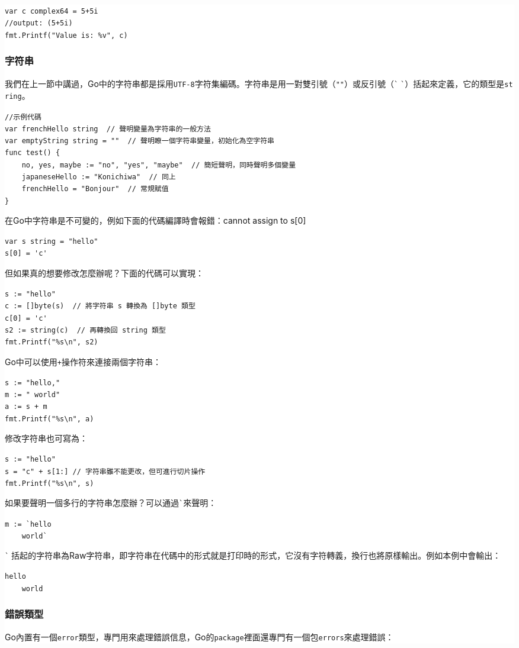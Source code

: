 	var c complex64 = 5+5i
	//output: (5+5i)
	fmt.Printf("Value is: %v", c)


### 字符串

我們在上一節中講過，Go中的字符串都是採用`UTF-8`字符集編碼。字符串是用一對雙引號（`""`）或反引號（`` ` `` `` ` ``）括起來定義，它的類型是`string`。

	//示例代碼
	var frenchHello string  // 聲明變量為字符串的一般方法
	var emptyString string = ""  // 聲明瞭一個字符串變量，初始化為空字符串
	func test() {
		no, yes, maybe := "no", "yes", "maybe"  // 簡短聲明，同時聲明多個變量
		japaneseHello := "Konichiwa"  // 同上
		frenchHello = "Bonjour"  // 常規賦值
	}

在Go中字符串是不可變的，例如下面的代碼編譯時會報錯：cannot assign to s[0]

	var s string = "hello"
	s[0] = 'c'


但如果真的想要修改怎麼辦呢？下面的代碼可以實現：

	s := "hello"
	c := []byte(s)  // 將字符串 s 轉換為 []byte 類型
	c[0] = 'c'
	s2 := string(c)  // 再轉換回 string 類型
	fmt.Printf("%s\n", s2)


Go中可以使用`+`操作符來連接兩個字符串：

	s := "hello,"
	m := " world"
	a := s + m
	fmt.Printf("%s\n", a)

修改字符串也可寫為：

	s := "hello"
	s = "c" + s[1:] // 字符串雖不能更改，但可進行切片操作
	fmt.Printf("%s\n", s)

如果要聲明一個多行的字符串怎麼辦？可以通過`` ` ``來聲明：

	m := `hello
		world`

`` ` `` 括起的字符串為Raw字符串，即字符串在代碼中的形式就是打印時的形式，它沒有字符轉義，換行也將原樣輸出。例如本例中會輸出：

    hello
		world

### 錯誤類型
Go內置有一個`error`類型，專門用來處理錯誤信息，Go的`package`裡面還專門有一個包`errors`來處理錯誤：
